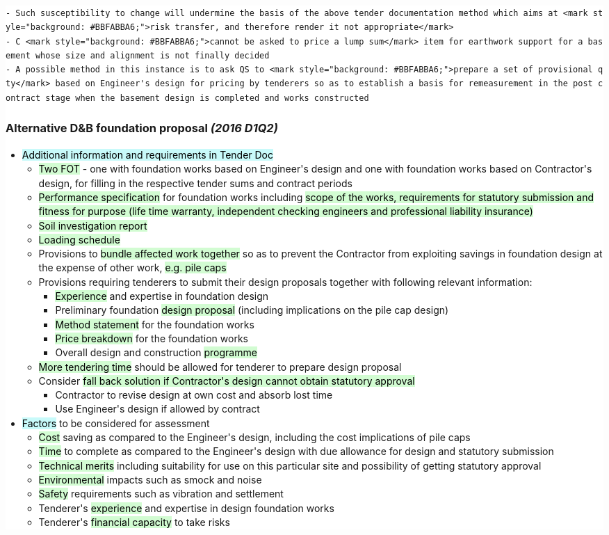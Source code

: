 	- Such susceptibility to change will undermine the basis of the above tender documentation method which aims at <mark style="background: #BBFABBA6;">risk transfer, and therefore render it not appropriate</mark>
	- C <mark style="background: #BBFABBA6;">cannot be asked to price a lump sum</mark> item for earthwork support for a basement whose size and alignment is not finally decided
	- A possible method in this instance is to ask QS to <mark style="background: #BBFABBA6;">prepare a set of provisional qty</mark> based on Engineer's design for pricing by tenderers so as to establish a basis for remeasurement in the post contract stage when the basement design is completed and works constructed

### Alternative D&B foundation proposal *(2016 D1Q2)*

- <mark style="background: #ABF7F7A6;">Additional information and requirements in Tender Doc</mark>
	- <mark style="background: #BBFABBA6;">Two FOT</mark> - one with foundation works based on Engineer's design and one with foundation works based on Contractor's design, for filling in the respective tender sums and contract periods
	- <mark style="background: #BBFABBA6;">Performance specification</mark> for foundation works including <mark style="background: #BBFABBA6;">scope of the works, requirements for statutory submission and fitness for purpose (life time warranty, independent checking engineers and professional liability insurance)</mark>
	- <mark style="background: #BBFABBA6;">Soil investigation report</mark>
	- <mark style="background: #BBFABBA6;">Loading schedule</mark>
	- Provisions to <mark style="background: #BBFABBA6;">bundle affected work together</mark> so as to prevent the Contractor from exploiting savings in foundation design at the expense of other work, <mark style="background: #BBFABBA6;">e.g. pile caps</mark>
	- Provisions requiring tenderers to submit their design proposals together with following relevant information:
		- <mark style="background: #BBFABBA6;">Experience</mark> and expertise in foundation design
		- Preliminary foundation <mark style="background: #BBFABBA6;">design proposal</mark> (including implications on the pile cap design)
		- <mark style="background: #BBFABBA6;">Method statement</mark> for the foundation works
		- <mark style="background: #BBFABBA6;">Price breakdown</mark> for the foundation works
		- Overall design and construction <mark style="background: #BBFABBA6;">programme</mark>
	- <mark style="background: #BBFABBA6;">More tendering time</mark> should be allowed for tenderer to prepare design proposal
	- Consider <mark style="background: #BBFABBA6;">fall back solution if Contractor's design cannot obtain statutory approval</mark>
		- Contractor to revise design at own cost and absorb lost time
		- Use Engineer's design if allowed by contract
- <mark style="background: #ABF7F7A6;">Factors</mark> to be considered for assessment
	- <mark style="background: #BBFABBA6;">Cost</mark> saving as compared to the Engineer's design, including the cost implications of pile caps
	- <mark style="background: #BBFABBA6;">Time</mark> to complete as compared to the Engineer's design with due allowance for design and statutory submission
	- <mark style="background: #BBFABBA6;">Technical merits</mark> including suitability for use on this particular site and possibility of getting statutory approval
	- <mark style="background: #BBFABBA6;">Environmental</mark> impacts such as smock and noise
	- <mark style="background: #BBFABBA6;">Safety</mark> requirements such as vibration and settlement
	- Tenderer's <mark style="background: #BBFABBA6;">experience</mark> and expertise in design foundation works
	- Tenderer's <mark style="background: #BBFABBA6;">financial capacity</mark> to take risks
